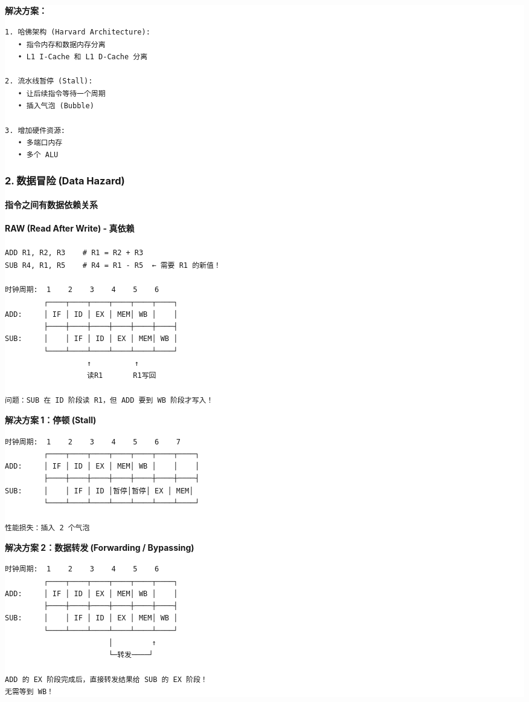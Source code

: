 **解决方案：**
```
1. 哈佛架构 (Harvard Architecture):
   • 指令内存和数据内存分离
   • L1 I-Cache 和 L1 D-Cache 分离

2. 流水线暂停 (Stall):
   • 让后续指令等待一个周期
   • 插入气泡 (Bubble)

3. 增加硬件资源:
   • 多端口内存
   • 多个 ALU
```

### 2. 数据冒险 (Data Hazard)

**指令之间有数据依赖关系**

#### RAW (Read After Write) - 真依赖

```assembly
ADD R1, R2, R3    # R1 = R2 + R3
SUB R4, R1, R5    # R4 = R1 - R5  ← 需要 R1 的新值！

时钟周期:  1    2    3    4    5    6
         ┌────┬────┬────┬────┬────┬────┐
ADD:     │ IF │ ID │ EX │ MEM│ WB │    │
         ├────┼────┼────┼────┼────┼────┤
SUB:     │    │ IF │ ID │ EX │ MEM│ WB │
         └────┴────┴────┴────┴────┴────┘
                   ↑          ↑
                   读R1       R1写回

问题：SUB 在 ID 阶段读 R1，但 ADD 要到 WB 阶段才写入！
```

**解决方案 1：停顿 (Stall)**
```
时钟周期:  1    2    3    4    5    6    7
         ┌────┬────┬────┬────┬────┬────┬────┐
ADD:     │ IF │ ID │ EX │ MEM│ WB │    │    │
         ├────┼────┼────┼────┼────┼────┼────┤
SUB:     │    │ IF │ ID │暂停│暂停│ EX │ MEM│
         └────┴────┴────┴────┴────┴────┴────┘

性能损失：插入 2 个气泡
```

**解决方案 2：数据转发 (Forwarding / Bypassing)**
```
时钟周期:  1    2    3    4    5    6
         ┌────┬────┬────┬────┬────┬────┐
ADD:     │ IF │ ID │ EX │ MEM│ WB │    │
         ├────┼────┼────┼────┼────┼────┤
SUB:     │    │ IF │ ID │ EX │ MEM│ WB │
         └────┴────┴────┴────┴────┴────┘
                        │         ↑
                        └─转发────┘

ADD 的 EX 阶段完成后，直接转发结果给 SUB 的 EX 阶段！
无需等到 WB！
```

